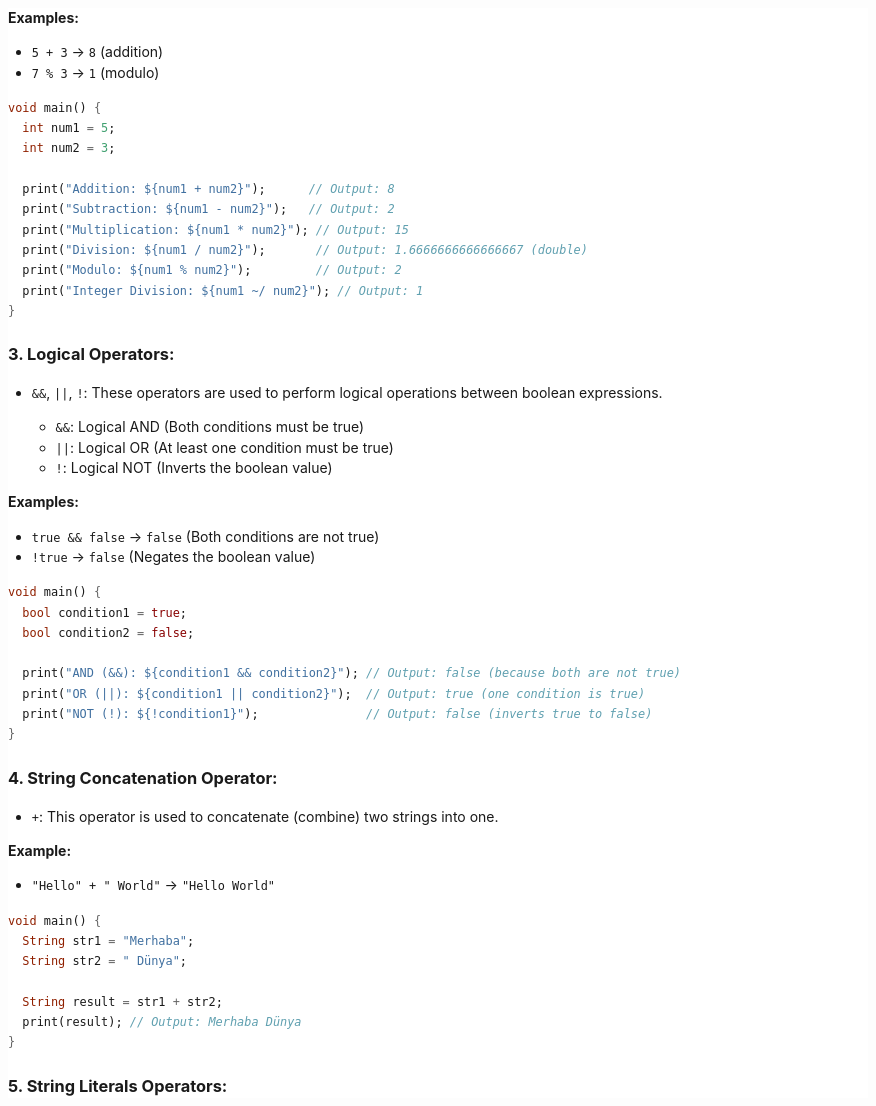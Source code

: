 **Examples:**
- `5 + 3` → `8` (addition)
- `7 % 3` → `1` (modulo)

```dart
void main() {
  int num1 = 5;
  int num2 = 3;

  print("Addition: ${num1 + num2}");      // Output: 8
  print("Subtraction: ${num1 - num2}");   // Output: 2
  print("Multiplication: ${num1 * num2}"); // Output: 15
  print("Division: ${num1 / num2}");       // Output: 1.6666666666666667 (double)
  print("Modulo: ${num1 % num2}");         // Output: 2
  print("Integer Division: ${num1 ~/ num2}"); // Output: 1
}
```
### 3. Logical Operators:

- `&&`, `||`, `!`: These operators are used to perform logical operations between boolean expressions.

  - `&&`: Logical AND (Both conditions must be true)
  - `||`: Logical OR (At least one condition must be true)
  - `!`: Logical NOT (Inverts the boolean value)

**Examples:**
- `true && false` → `false` (Both conditions are not true)
- `!true` → `false` (Negates the boolean value)

```dart
void main() {
  bool condition1 = true;
  bool condition2 = false;

  print("AND (&&): ${condition1 && condition2}"); // Output: false (because both are not true)
  print("OR (||): ${condition1 || condition2}");  // Output: true (one condition is true)
  print("NOT (!): ${!condition1}");               // Output: false (inverts true to false)
}
```
### 4. String Concatenation Operator:

- `+`: This operator is used to concatenate (combine) two strings into one.

**Example:**
- `"Hello" + " World"` → `"Hello World"`

```dart
void main() {
  String str1 = "Merhaba";
  String str2 = " Dünya";

  String result = str1 + str2;
  print(result); // Output: Merhaba Dünya
}
```
### 5. String Literals Operators:
